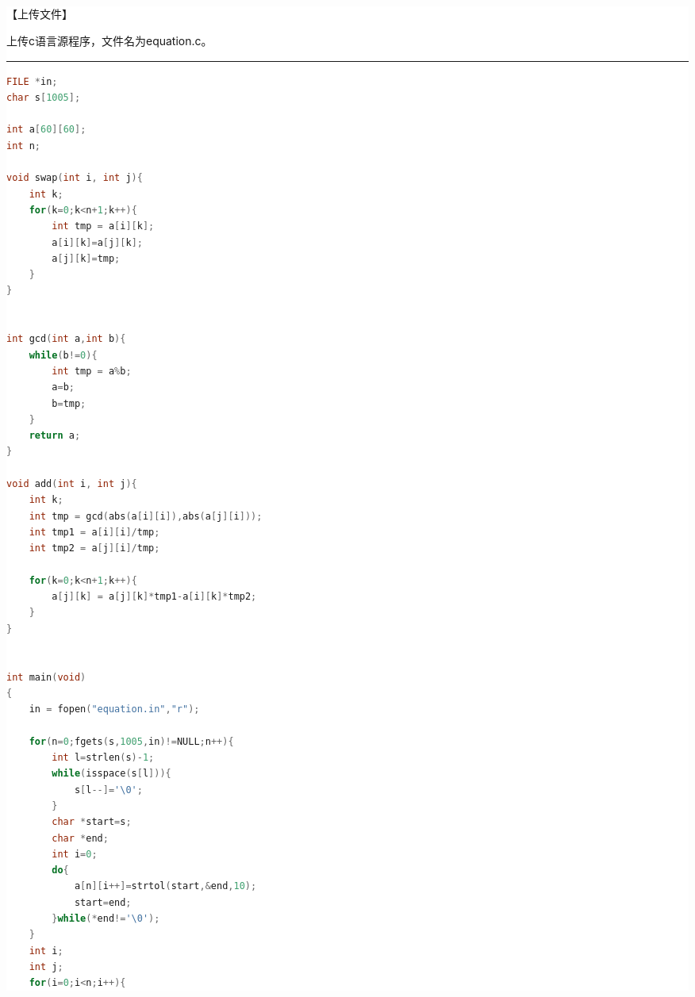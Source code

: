 
【上传文件】 

上传c语言源程序，文件名为equation.c。

---

```c
FILE *in;
char s[1005];

int a[60][60];
int n;

void swap(int i, int j){
    int k;
    for(k=0;k<n+1;k++){
        int tmp = a[i][k];
        a[i][k]=a[j][k];
        a[j][k]=tmp;
    }
}


int gcd(int a,int b){
    while(b!=0){
        int tmp = a%b;
        a=b;
        b=tmp;
    }
    return a;
}

void add(int i, int j){
    int k;
    int tmp = gcd(abs(a[i][i]),abs(a[j][i]));
    int tmp1 = a[i][i]/tmp;
    int tmp2 = a[j][i]/tmp;

    for(k=0;k<n+1;k++){
        a[j][k] = a[j][k]*tmp1-a[i][k]*tmp2;
    }
}


int main(void)
{
    in = fopen("equation.in","r");
    
    for(n=0;fgets(s,1005,in)!=NULL;n++){
        int l=strlen(s)-1;
        while(isspace(s[l])){
            s[l--]='\0';
        }
        char *start=s;
        char *end;
        int i=0;
        do{
            a[n][i++]=strtol(start,&end,10);
            start=end; 
        }while(*end!='\0');
    }
    int i;
    int j;
    for(i=0;i<n;i++){
```